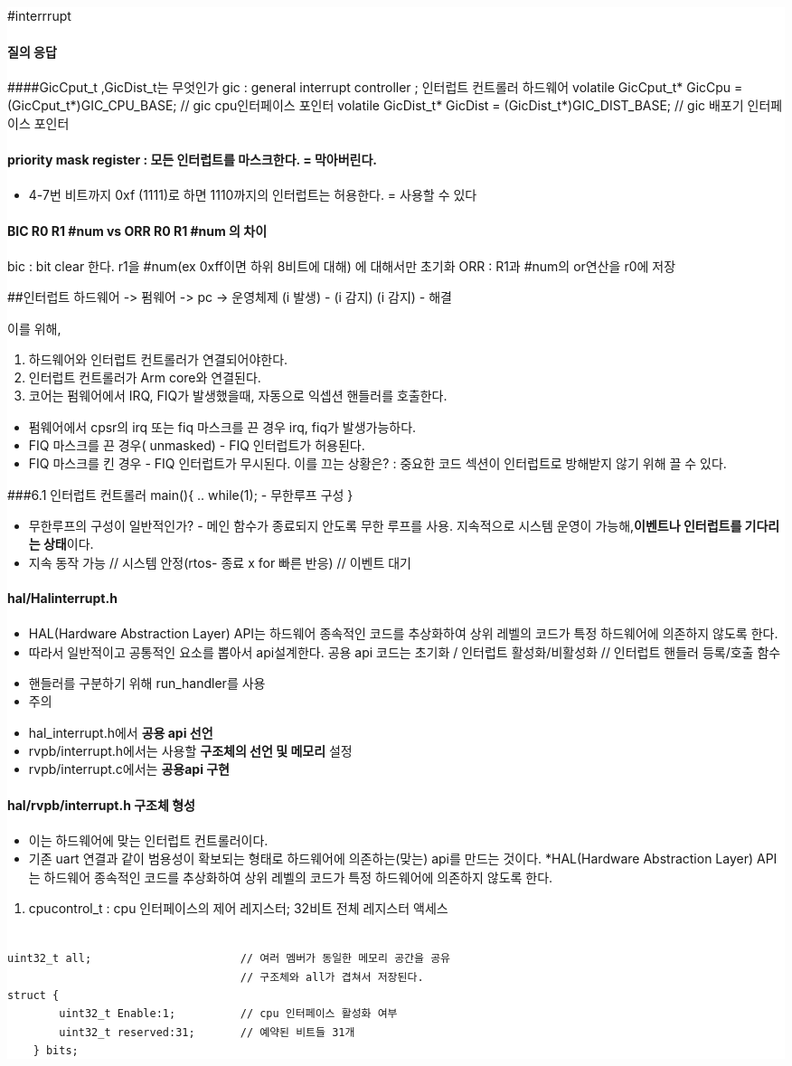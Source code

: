 #interrrupt

#### 질의 응답
 
 
####GicCput_t ,GicDist_t는 무엇인가
 gic : general interrupt controller ; 인터럽트 컨트롤러 하드웨어
 volatile GicCput_t* GicCpu  = (GicCput_t*)GIC_CPU_BASE; // gic cpu인터페이스 포인터
 volatile GicDist_t* GicDist = (GicDist_t*)GIC_DIST_BASE; // gic 배포기 인터페이스 포인터

#### priority mask register : 모든 인터럽트를 마스크한다. = 막아버린다.
 - 4-7번 비트까지 0xf (1111)로 하면 1110까지의 인터럽트는 허용한다. = 사용할 수 있다
 
 
#### BIC R0 R1 #num   vs ORR R0 R1 #num 의 차이
bic : bit clear 한다. r1을 #num(ex 0xff이면 하위 8비트에 대해) 에 대해서만 초기화
ORR : R1과 #num의 or연산을 r0에 저장



##인터럽트
하드웨어 -> 펌웨어 -> pc -> 운영체제
(i 발생)  - (i 감지) (i 감지) - 해결

이를 위해,
1. 하드웨어와 인터럽트 컨트롤러가 연결되어야한다. 
2. 인터럽트 컨트롤러가 Arm core와 연결된다.
3. 코어는 펌웨어에서 IRQ, FIQ가 발생했을때, 자동으로 익셉션 핸들러를 호출한다.
  * 펌웨어에서 cpsr의 irq 또는 fiq 마스크를 끈 경우 irq, fiq가 발생가능하다.
  * FIQ 마스크를 끈 경우( unmasked) - FIQ 인터럽트가 허용된다. 
  * FIQ 마스크를 킨 경우 - FIQ 인터럽트가 무시된다.
          이를 끄는 상황은? : 중요한 코드 섹션이 인터럽트로 방해받지 않기 위해 끌 수 있다.
          


###6.1 인터럽트 컨트롤러
 main(){
 ..
 while(1); - 무한루프 구성
 }
 
 - 무한루프의 구성이 일반적인가? - 메인 함수가 종료되지 안도록 무한 루프를 사용. 지속적으로 시스템 운영이 가능해,**이벤트나 인터럽트를 기다리는 상태**이다.
 - 지속 동작 가능 // 시스템 안정(rtos- 종료 x for 빠른 반응) // 이벤트 대기

#### hal/Halinterrupt.h
 - HAL(Hardware Abstraction Layer) API는 하드웨어 종속적인 코드를 추상화하여 상위 레벨의 코드가 특정 하드웨어에 의존하지 않도록 한다.
 - 따라서 일반적이고 공통적인 요소를 뽑아서 api설계한다.
공용 api 코드는 초기화 / 인터럽트 활성화/비활성화 // 인터럽트 핸들러 등록/호출 함수 
 * 핸들러를 구분하기 위해 run_handler를 사용
 * 주의 
  - hal_interrupt.h에서 **공용 api 선언**
  - rvpb/interrupt.h에서는 사용할 **구조체의 선언 및 메모리** 설정
  - rvpb/interrupt.c에서는 **공용api 구현**	
 
#### hal/rvpb/interrupt.h 구조체 형성
 - 이는 하드웨어에 맞는 인터럽트 컨트롤러이다.
 - 기존 uart 연결과 같이 범용성이 확보되는 형태로 하드웨어에 의존하는(맞는) api를 만드는 것이다.
 *HAL(Hardware Abstraction Layer) API는 하드웨어 종속적인 코드를 추상화하여 상위 레벨의 코드가 특정 하드웨어에 의존하지 않도록 한다.
1. cpucontrol_t		: cpu 인터페이스의 제어 레지스터; 32비트 전체 레지스터 액세스
```

uint32_t all;         				// 여러 멤버가 동일한 메모리 공간을 공유
									// 구조체와 all가 겹쳐서 저장된다.
struct {
        uint32_t Enable:1;          // cpu 인터페이스 활성화 여부
        uint32_t reserved:31;		// 예약된 비트들 31개
    } bits;
```
